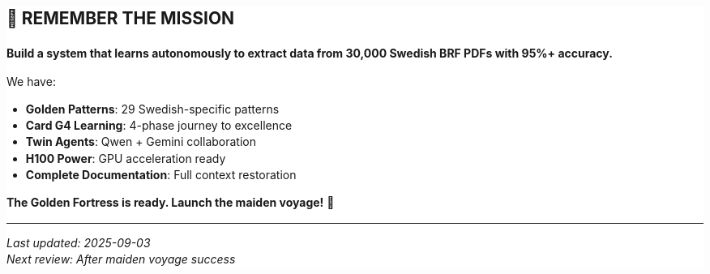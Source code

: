 
## 🎯 REMEMBER THE MISSION

**Build a system that learns autonomously to extract data from 30,000 Swedish BRF PDFs with 95%+ accuracy.**

We have:
- **Golden Patterns**: 29 Swedish-specific patterns
- **Card G4 Learning**: 4-phase journey to excellence  
- **Twin Agents**: Qwen + Gemini collaboration
- **H100 Power**: GPU acceleration ready
- **Complete Documentation**: Full context restoration

**The Golden Fortress is ready. Launch the maiden voyage!** 🏰

---

*Last updated: 2025-09-03*  
*Next review: After maiden voyage success*